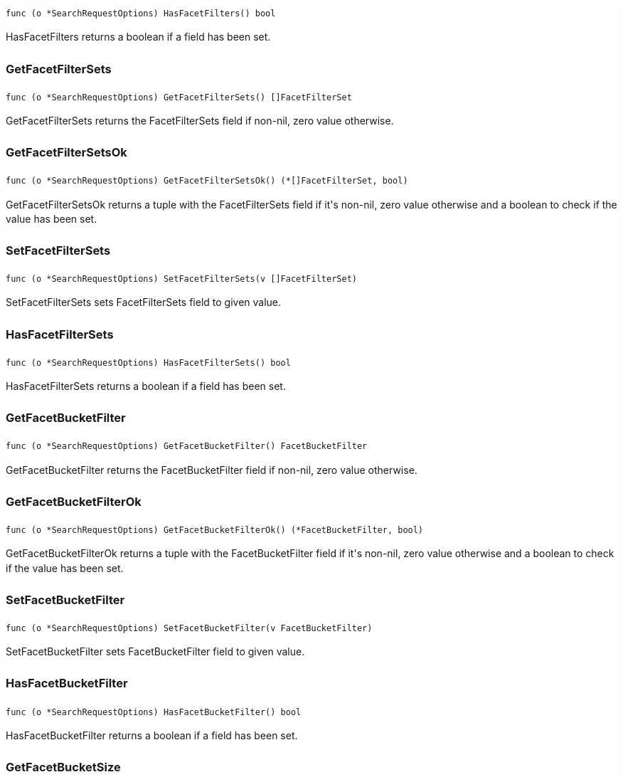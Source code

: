 `func (o *SearchRequestOptions) HasFacetFilters() bool`

HasFacetFilters returns a boolean if a field has been set.

### GetFacetFilterSets

`func (o *SearchRequestOptions) GetFacetFilterSets() []FacetFilterSet`

GetFacetFilterSets returns the FacetFilterSets field if non-nil, zero value otherwise.

### GetFacetFilterSetsOk

`func (o *SearchRequestOptions) GetFacetFilterSetsOk() (*[]FacetFilterSet, bool)`

GetFacetFilterSetsOk returns a tuple with the FacetFilterSets field if it's non-nil, zero value otherwise
and a boolean to check if the value has been set.

### SetFacetFilterSets

`func (o *SearchRequestOptions) SetFacetFilterSets(v []FacetFilterSet)`

SetFacetFilterSets sets FacetFilterSets field to given value.

### HasFacetFilterSets

`func (o *SearchRequestOptions) HasFacetFilterSets() bool`

HasFacetFilterSets returns a boolean if a field has been set.

### GetFacetBucketFilter

`func (o *SearchRequestOptions) GetFacetBucketFilter() FacetBucketFilter`

GetFacetBucketFilter returns the FacetBucketFilter field if non-nil, zero value otherwise.

### GetFacetBucketFilterOk

`func (o *SearchRequestOptions) GetFacetBucketFilterOk() (*FacetBucketFilter, bool)`

GetFacetBucketFilterOk returns a tuple with the FacetBucketFilter field if it's non-nil, zero value otherwise
and a boolean to check if the value has been set.

### SetFacetBucketFilter

`func (o *SearchRequestOptions) SetFacetBucketFilter(v FacetBucketFilter)`

SetFacetBucketFilter sets FacetBucketFilter field to given value.

### HasFacetBucketFilter

`func (o *SearchRequestOptions) HasFacetBucketFilter() bool`

HasFacetBucketFilter returns a boolean if a field has been set.

### GetFacetBucketSize
